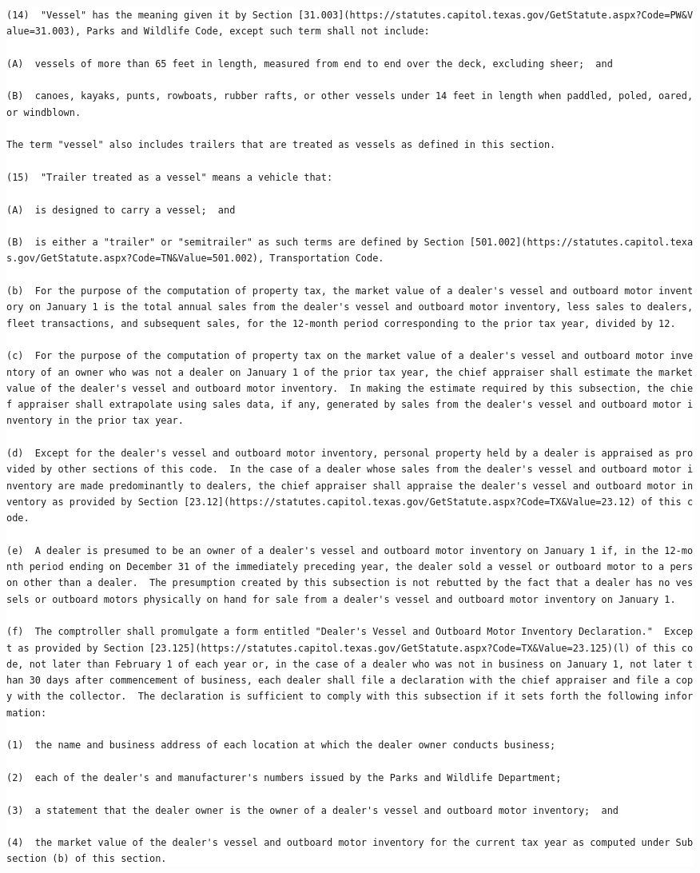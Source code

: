     (14)  "Vessel" has the meaning given it by Section [31.003](https://statutes.capitol.texas.gov/GetStatute.aspx?Code=PW&Value=31.003), Parks and Wildlife Code, except such term shall not include:
    
    (A)  vessels of more than 65 feet in length, measured from end to end over the deck, excluding sheer;  and
    
    (B)  canoes, kayaks, punts, rowboats, rubber rafts, or other vessels under 14 feet in length when paddled, poled, oared, or windblown.
    
    The term "vessel" also includes trailers that are treated as vessels as defined in this section.
    
    (15)  "Trailer treated as a vessel" means a vehicle that:
    
    (A)  is designed to carry a vessel;  and
    
    (B)  is either a "trailer" or "semitrailer" as such terms are defined by Section [501.002](https://statutes.capitol.texas.gov/GetStatute.aspx?Code=TN&Value=501.002), Transportation Code.
    
    (b)  For the purpose of the computation of property tax, the market value of a dealer's vessel and outboard motor inventory on January 1 is the total annual sales from the dealer's vessel and outboard motor inventory, less sales to dealers, fleet transactions, and subsequent sales, for the 12-month period corresponding to the prior tax year, divided by 12.
    
    (c)  For the purpose of the computation of property tax on the market value of a dealer's vessel and outboard motor inventory of an owner who was not a dealer on January 1 of the prior tax year, the chief appraiser shall estimate the market value of the dealer's vessel and outboard motor inventory.  In making the estimate required by this subsection, the chief appraiser shall extrapolate using sales data, if any, generated by sales from the dealer's vessel and outboard motor inventory in the prior tax year.
    
    (d)  Except for the dealer's vessel and outboard motor inventory, personal property held by a dealer is appraised as provided by other sections of this code.  In the case of a dealer whose sales from the dealer's vessel and outboard motor inventory are made predominantly to dealers, the chief appraiser shall appraise the dealer's vessel and outboard motor inventory as provided by Section [23.12](https://statutes.capitol.texas.gov/GetStatute.aspx?Code=TX&Value=23.12) of this code.
    
    (e)  A dealer is presumed to be an owner of a dealer's vessel and outboard motor inventory on January 1 if, in the 12-month period ending on December 31 of the immediately preceding year, the dealer sold a vessel or outboard motor to a person other than a dealer.  The presumption created by this subsection is not rebutted by the fact that a dealer has no vessels or outboard motors physically on hand for sale from a dealer's vessel and outboard motor inventory on January 1.
    
    (f)  The comptroller shall promulgate a form entitled "Dealer's Vessel and Outboard Motor Inventory Declaration."  Except as provided by Section [23.125](https://statutes.capitol.texas.gov/GetStatute.aspx?Code=TX&Value=23.125)(l) of this code, not later than February 1 of each year or, in the case of a dealer who was not in business on January 1, not later than 30 days after commencement of business, each dealer shall file a declaration with the chief appraiser and file a copy with the collector.  The declaration is sufficient to comply with this subsection if it sets forth the following information:
    
    (1)  the name and business address of each location at which the dealer owner conducts business;
    
    (2)  each of the dealer's and manufacturer's numbers issued by the Parks and Wildlife Department;
    
    (3)  a statement that the dealer owner is the owner of a dealer's vessel and outboard motor inventory;  and
    
    (4)  the market value of the dealer's vessel and outboard motor inventory for the current tax year as computed under Subsection (b) of this section.
    